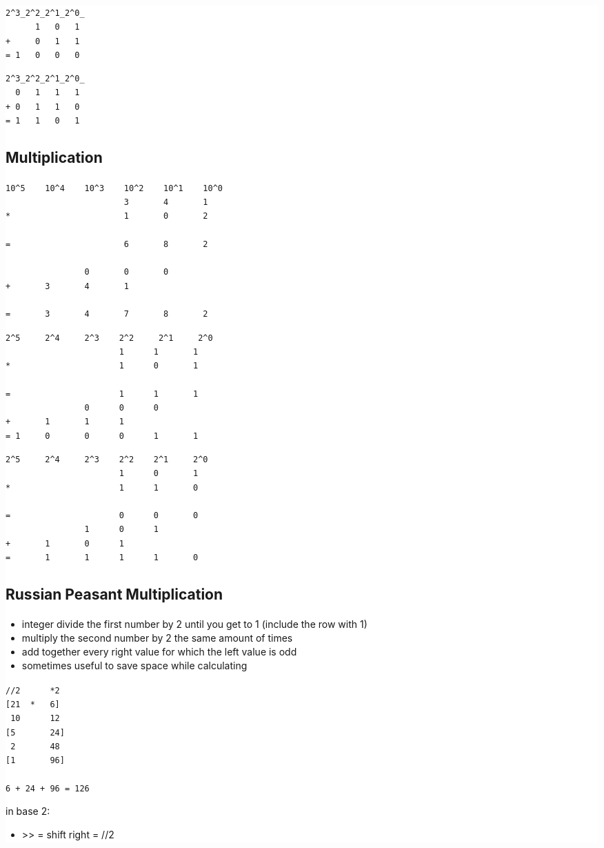 ```
2^3_2^2_2^1_2^0_
      1   0   1
+     0   1   1
= 1   0   0   0
```
```
2^3_2^2_2^1_2^0_
  0   1   1   1
+ 0   1   1   0
= 1   1   0   1
```
## Multiplication
```
10^5    10^4    10^3    10^2    10^1    10^0
                        3       4       1
*                       1       0       2

=                       6       8       2

                0       0       0
+       3       4       1

=       3       4       7       8       2
```
```
2^5     2^4     2^3    2^2     2^1     2^0
                       1      1       1
*                      1      0       1

=                      1      1       1
                0      0      0
+       1       1      1
= 1     0       0      0      1       1
```


```
2^5     2^4     2^3    2^2    2^1     2^0
                       1      0       1
*                      1      1       0

=                      0      0       0
                1      0      1
+       1       0      1
=       1       1      1      1       0
```

## Russian Peasant Multiplication
- integer divide the first number by 2 until you get to 1 (include the row with 1)
- multiply the second number by 2 the same amount of times
- add together every right value for which the left value is odd    
- sometimes useful to save space while calculating
```
//2      *2
[21  *   6]
 10      12
[5       24] 
 2       48 
[1       96]

6 + 24 + 96 = 126
```
in base 2:
- \>\> = shift right = //2